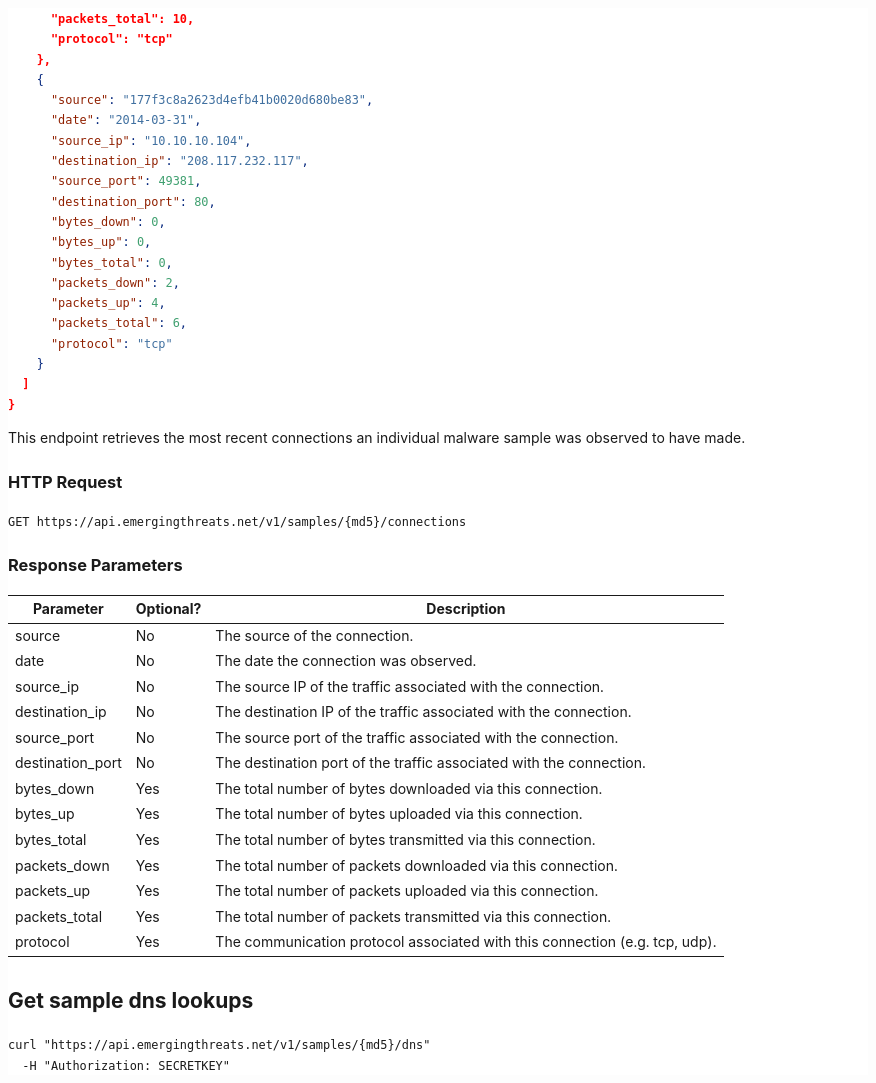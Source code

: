 ```json
      "packets_total": 10,
      "protocol": "tcp"
    },
    {
      "source": "177f3c8a2623d4efb41b0020d680be83",
      "date": "2014-03-31",
      "source_ip": "10.10.10.104",
      "destination_ip": "208.117.232.117",
      "source_port": 49381,
      "destination_port": 80,
      "bytes_down": 0,
      "bytes_up": 0,
      "bytes_total": 0,
      "packets_down": 2,
      "packets_up": 4,
      "packets_total": 6,
      "protocol": "tcp"
    }
  ]
}
```

This endpoint retrieves the most recent connections an individual malware sample was observed to have made.

### HTTP Request

`GET https://api.emergingthreats.net/v1/samples/{md5}/connections`

### Response Parameters

Parameter | Optional? | Description
--------- | --------- | -----------
source | No | The source of the connection.
date | No | The date the connection was observed.
source_ip | No | The source IP of the traffic associated with the connection.
destination_ip | No | The destination IP of the traffic associated with the connection.
source_port | No | The source port of the traffic associated with the connection.
destination_port | No | The destination port of the traffic associated with the connection.
bytes_down | Yes | The total number of bytes downloaded via this connection.
bytes_up | Yes | The total number of bytes uploaded via this connection.
bytes_total | Yes | The total number of bytes transmitted via this connection.
packets_down | Yes | The total number of packets downloaded via this connection.
packets_up | Yes | The total number of packets uploaded via this connection.
packets_total | Yes | The total number of packets transmitted via this connection.
protocol | Yes | The communication protocol associated with this connection (e.g. tcp, udp).

## Get sample dns lookups

```shell
curl "https://api.emergingthreats.net/v1/samples/{md5}/dns"
  -H "Authorization: SECRETKEY"
```
